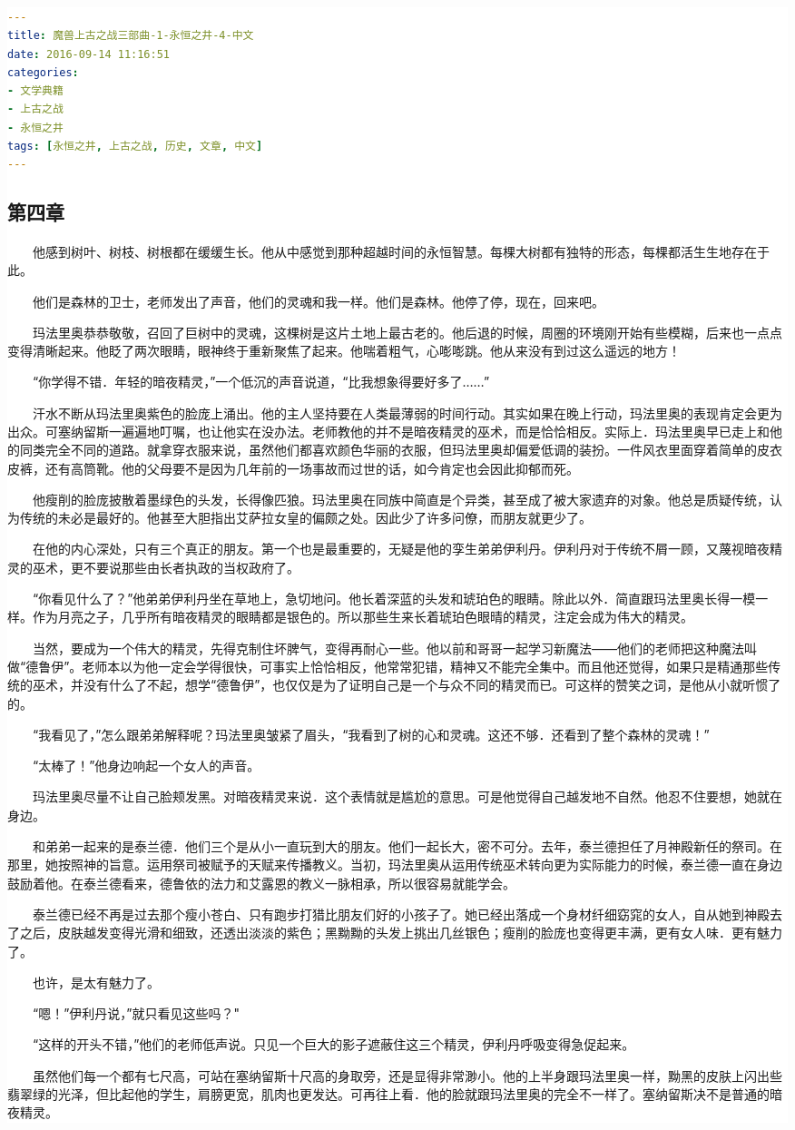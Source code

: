 ```yaml
---
title: 魔兽上古之战三部曲-1-永恒之井-4-中文
date: 2016-09-14 11:16:51
categories:
- 文学典籍
- 上古之战
- 永恒之井
tags: [永恒之井, 上古之战, 历史, 文章, 中文]
---
```

##	第四章

　　他感到树叶、树枝、树根都在缓缓生长。他从中感觉到那种超越时间的永恒智慧。每棵大树都有独特的形态，每棵都活生生地存在于此。



　　他们是森林的卫士，老师发出了声音，他们的灵魂和我一样。他们是森林。他停了停，现在，回来吧。

　　玛法里奥恭恭敬敬，召回了巨树中的灵魂，这棵树是这片土地上最古老的。他后退的时候，周圈的环境刚开始有些模糊，后来也一点点变得清晰起来。他眨了两次眼睛，眼神终于重新聚焦了起来。他喘着粗气，心嘭嘭跳。他从来没有到过这么遥远的地方！

　　“你学得不错．年轻的暗夜精灵，”一个低沉的声音说道，“比我想象得要好多了……”

　　汗水不断从玛法里奥紫色的脸庞上涌出。他的主人坚持要在人类最薄弱的时间行动。其实如果在晚上行动，玛法里奥的表现肯定会更为出众。可塞纳留斯一遍遍地叮嘱，也让他实在没办法。老师教他的并不是暗夜精灵的巫术，而是恰恰相反。实际上．玛法里奥早已走上和他的同类完全不同的道路。就拿穿衣服来说，虽然他们都喜欢颜色华丽的衣服，但玛法里奥却偏爱低调的装扮。一件风衣里面穿着简单的皮衣皮裤，还有高筒靴。他的父母要不是因为几年前的一场事故而过世的话，如今肯定也会因此抑郁而死。

　　他瘦削的脸庞披散着墨绿色的头发，长得像匹狼。玛法里奥在同族中简直是个异类，甚至成了被大家遗弃的对象。他总是质疑传统，认为传统的未必是最好的。他甚至大胆指出艾萨拉女皇的偏颇之处。因此少了许多问僚，而朋友就更少了。

　　在他的内心深处，只有三个真正的朋友。第一个也是最重要的，无疑是他的孪生弟弟伊利丹。伊利丹对于传统不屑一顾，又蔑视暗夜精灵的巫术，更不要说那些由长者执政的当权政府了。

　　“你看见什么了？”他弟弟伊利丹坐在草地上，急切地问。他长着深蓝的头发和琥珀色的眼睛。除此以外．简直跟玛法里奥长得一模一样。作为月亮之子，几乎所有暗夜精灵的眼睛都是银色的。所以那些生来长着琥珀色眼晴的精灵，注定会成为伟大的精灵。

　　当然，要成为一个伟大的精灵，先得克制住坏脾气，变得再耐心一些。他以前和哥哥一起学习新魔法――他们的老师把这种魔法叫做“德鲁伊”。老师本以为他一定会学得很快，可事实上恰恰相反，他常常犯错，精神又不能完全集中。而且他还觉得，如果只是精通那些传统的巫术，并没有什么了不起，想学“德鲁伊”，也仅仅是为了证明自己是一个与众不同的精灵而已。可这样的赞笑之词，是他从小就听惯了的。

　　“我看见了，”怎么跟弟弟解释呢？玛法里奥皱紧了眉头，“我看到了树的心和灵魂。这还不够．还看到了整个森林的灵魂！”

　　“太棒了！”他身边响起一个女人的声音。

　　玛法里奥尽量不让自己脸颊发黑。对暗夜精灵来说．这个表情就是尴尬的意思。可是他觉得自己越发地不自然。他忍不住要想，她就在身边。

　　和弟弟一起来的是泰兰德．他们三个是从小一直玩到大的朋友。他们一起长大，密不可分。去年，泰兰德担任了月神殿新任的祭司。在那里，她按照神的旨意。运用祭司被赋予的天赋来传播教义。当初，玛法里奥从运用传统巫术转向更为实际能力的时候，泰兰德一直在身边鼓励着他。在泰兰德看来，德鲁依的法力和艾露恩的教义一脉相承，所以很容易就能学会。

　　泰兰德已经不再是过去那个瘦小苍白、只有跑步打猎比朋友们好的小孩子了。她已经出落成一个身材纤细窈窕的女人，自从她到神殿去了之后，皮肤越发变得光滑和细致，还透出淡淡的紫色；黑黝黝的头发上挑出几丝银色；瘦削的脸庞也变得更丰满，更有女人味．更有魅力了。

　　也许，是太有魅力了。

　　“嗯！”伊利丹说，”就只看见这些吗？"

　　“这样的开头不错，”他们的老师低声说。只见一个巨大的影子遮蔽住这三个精灵，伊利丹呼吸变得急促起来。

　　虽然他们每一个都有七尺高，可站在塞纳留斯十尺高的身取旁，还是显得非常渺小。他的上半身跟玛法里奥一样，黝黑的皮肤上闪出些翡翠绿的光泽，但比起他的学生，肩膀更宽，肌肉也更发达。可再往上看．他的脸就跟玛法里奥的完全不一样了。塞纳留斯决不是普通的暗夜精灵。
